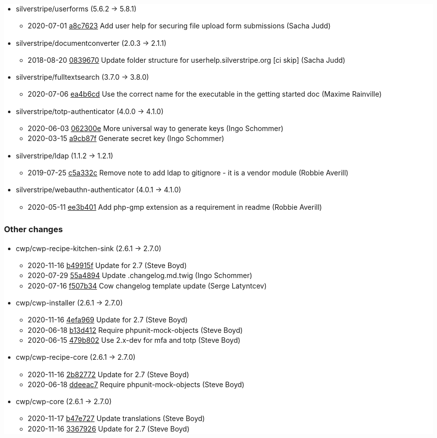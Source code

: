  * silverstripe/userforms (5.6.2 -&gt; 5.8.1)
    * 2020-07-01 [a8c7623](https://github.com/silverstripe/silverstripe-userforms/commit/a8c7623867a2f95107ebca495ed7c4ede069f015) Add user help for securing file upload form submissions (Sacha Judd)

 * silverstripe/documentconverter (2.0.3 -&gt; 2.1.1)
    * 2018-08-20 [0839670](https://github.com/silverstripe/silverstripe-documentconverter/commit/0839670fa49cc09fcf9155e44d4659b397adbb45) Update folder structure for userhelp.silverstripe.org [ci skip] (Sacha Judd)

 * silverstripe/fulltextsearch (3.7.0 -&gt; 3.8.0)
    * 2020-07-06 [ea4b6cd](https://github.com/silverstripe/silverstripe-fulltextsearch/commit/ea4b6cd19c719a68384781723e42845c5e18dfe6) Use the correct name for the executable in the getting started doc (Maxime Rainville)

 * silverstripe/totp-authenticator (4.0.0 -&gt; 4.1.0)
    * 2020-06-03 [062300e](https://github.com/silverstripe/silverstripe-totp-authenticator/commit/062300e8ec920ce0f2a98ce647e013758f60093d) More universal way to generate keys (Ingo Schommer)
    * 2020-03-15 [a9cb87f](https://github.com/silverstripe/silverstripe-totp-authenticator/commit/a9cb87f072829e2cb7e221bed718f861944b010f) Generate secret key (Ingo Schommer)

 * silverstripe/ldap (1.1.2 -&gt; 1.2.1)
    * 2019-07-25 [c5a332c](https://github.com/silverstripe/silverstripe-ldap/commit/c5a332cc39a8e7ec213e659d5a72996e504fb7c8) Remove note to add ldap to gitignore - it is a vendor module (Robbie Averill)

 * silverstripe/webauthn-authenticator (4.0.1 -&gt; 4.1.0)
    * 2020-05-11 [ee3b401](https://github.com/silverstripe/silverstripe-webauthn-authenticator/commit/ee3b4016bf00ab66693fb422c9d1d53d29a68f51) Add php-gmp extension as a requirement in readme (Robbie Averill)


### Other changes


 * cwp/cwp-recipe-kitchen-sink (2.6.1 -&gt; 2.7.0)
    * 2020-11-16 [b49915f](https://github.com/silverstripe/cwp-recipe-kitchen-sink/commit/b49915f8244c03ab9a6263e66302b411d0495559) Update for 2.7 (Steve Boyd)
    * 2020-07-29 [55a4894](https://github.com/silverstripe/cwp-recipe-kitchen-sink/commit/55a48944f758b909006117505f3946ce8fa66008) Update .changelog.md.twig (Ingo Schommer)
    * 2020-07-16 [f507b34](https://github.com/silverstripe/cwp-recipe-kitchen-sink/commit/f507b34ed0280b79d8666f02786712fdd870d6fa) Cow changelog template update (Serge Latyntcev)

 * cwp/cwp-installer (2.6.1 -&gt; 2.7.0)
    * 2020-11-16 [4efa969](https://github.com/silverstripe/cwp-installer/commit/4efa9695d26fc091c92fbeb78ea88ebb1481afcd) Update for 2.7 (Steve Boyd)
    * 2020-06-18 [b13d412](https://github.com/silverstripe/cwp-installer/commit/b13d412a697c1d1eb3e9076989f744345fe24d30) Require phpunit-mock-objects (Steve Boyd)
    * 2020-06-15 [479b802](https://github.com/silverstripe/cwp-installer/commit/479b8029b9794c7fcd76ec05c185180d01dfc5ce) Use 2.x-dev for mfa and totp (Steve Boyd)

 * cwp/cwp-recipe-core (2.6.1 -&gt; 2.7.0)
    * 2020-11-16 [2b82772](https://github.com/silverstripe/cwp-recipe-core/commit/2b82772fcbcb1423730f707a8073d68b94a65602) Update for 2.7 (Steve Boyd)
    * 2020-06-18 [ddeeac7](https://github.com/silverstripe/cwp-recipe-core/commit/ddeeac7a0fd1175f77dc38fe512dda0c9b98ac97) Require phpunit-mock-objects (Steve Boyd)

 * cwp/cwp-core (2.6.1 -&gt; 2.7.0)
    * 2020-11-17 [b47e727](https://github.com/silverstripe/cwp-core/commit/b47e72741cb5a0e27b0e933121dd031bb31a35bc) Update translations (Steve Boyd)
    * 2020-11-16 [3367926](https://github.com/silverstripe/cwp-core/commit/3367926fe5535bbf00d98bf9dae1fa571311ac49) Update for 2.7 (Steve Boyd)
